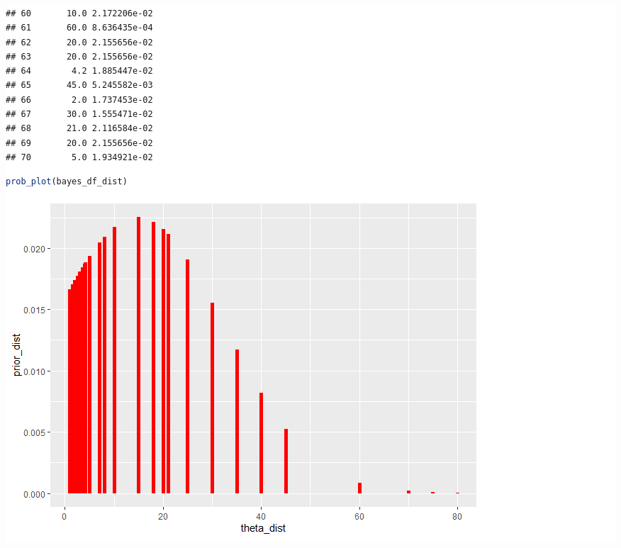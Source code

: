     ## 60       10.0 2.172206e-02
    ## 61       60.0 8.636435e-04
    ## 62       20.0 2.155656e-02
    ## 63       20.0 2.155656e-02
    ## 64        4.2 1.885447e-02
    ## 65       45.0 5.245582e-03
    ## 66        2.0 1.737453e-02
    ## 67       30.0 1.555471e-02
    ## 68       21.0 2.116584e-02
    ## 69       20.0 2.155656e-02
    ## 70        5.0 1.934921e-02

``` r
prob_plot(bayes_df_dist)
```

![](ST417-Bayesian-Modelling-Project_files/figure-gfm/distance%20prior-1.png)
